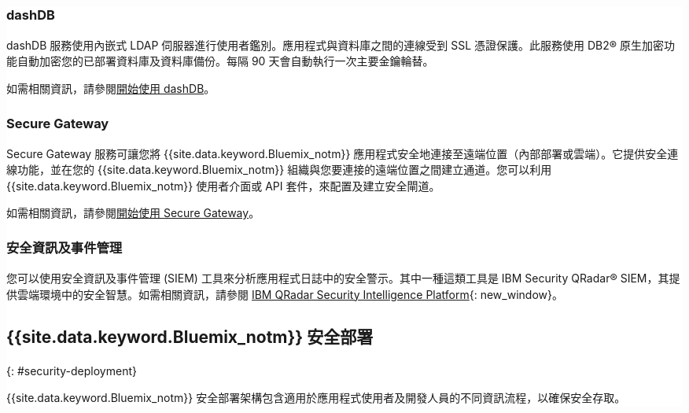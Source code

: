 ### dashDB

dashDB 服務使用內嵌式 LDAP 伺服器進行使用者鑑別。應用程式與資料庫之間的連線受到 SSL 憑證保護。此服務使用 DB2® 原生加密功能自動加密您的已部署資料庫及資料庫備份。每隔 90 天會自動執行一次主要金鑰輪替。

如需相關資訊，請參閱[開始使用 dashDB](/docs/services/dashDB/index.html)。

### Secure Gateway

Secure Gateway 服務可讓您將 {{site.data.keyword.Bluemix_notm}} 應用程式安全地連接至遠端位置（內部部署或雲端）。它提供安全連線功能，並在您的 {{site.data.keyword.Bluemix_notm}} 組織與您要連接的遠端位置之間建立通道。您可以利用 {{site.data.keyword.Bluemix_notm}} 使用者介面或 API 套件，來配置及建立安全閘道。

如需相關資訊，請參閱[開始使用 Secure Gateway](/docs/services/SecureGateway/secure_gateway.html)。

### 安全資訊及事件管理

您可以使用安全資訊及事件管理 (SIEM) 工具來分析應用程式日誌中的安全警示。其中一種這類工具是 IBM Security QRadar&reg; SIEM，其提供雲端環境中的安全智慧。如需相關資訊，請參閱 [IBM QRadar Security Intelligence Platform](http://www-01.ibm.com/support/knowledgecenter/SS42VS/welcome?lang=en){: new_window}。

## {{site.data.keyword.Bluemix_notm}} 安全部署
{: #security-deployment}

{{site.data.keyword.Bluemix_notm}} 安全部署架構包含適用於應用程式使用者及開發人員的不同資訊流程，以確保安全存取。
